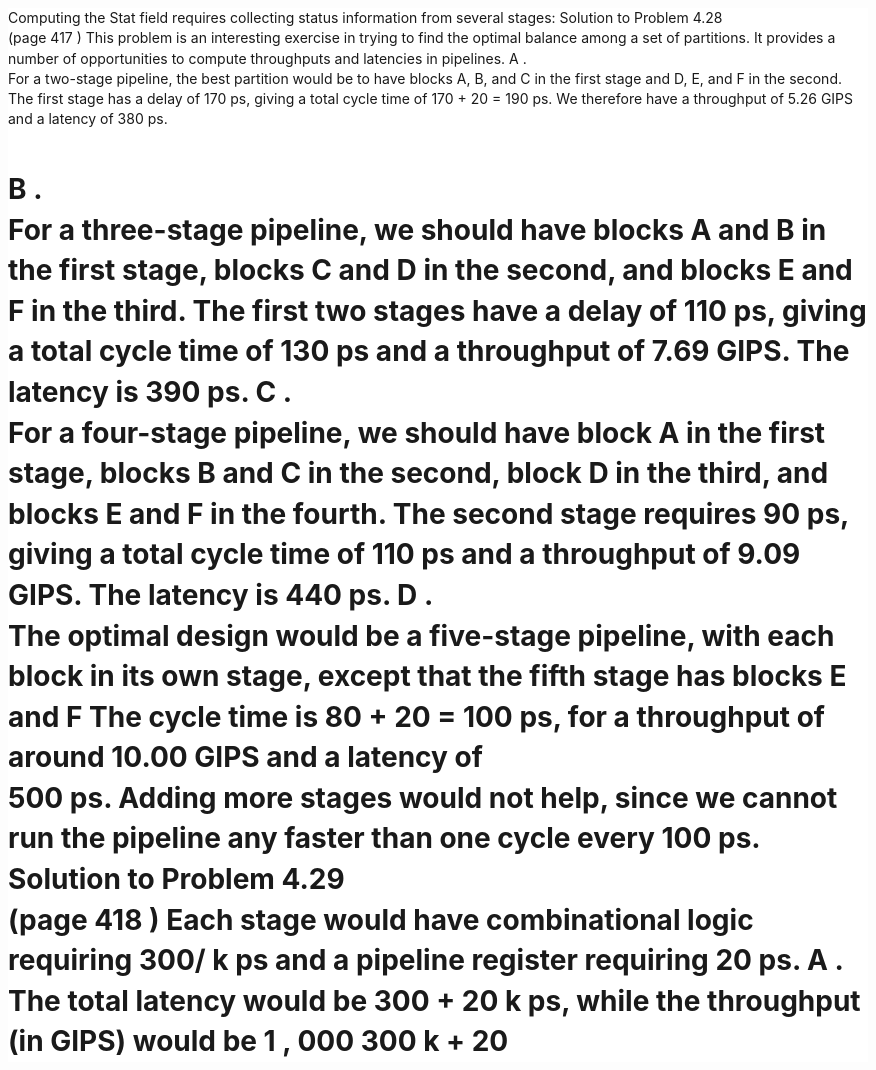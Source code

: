 Computing	the	Stat	field	requires	collecting	status	information	from
several	stages:
Solution	to	Problem	
4.28	
(page
417
)
This	problem	is	an	interesting	exercise	in	trying	to	find	the	optimal
balance	among	a	set	of	partitions.	It	provides	a	number	of	opportunities
to	compute	throughputs	and	latencies	in	pipelines.
A
.	
For	a	two-stage	pipeline,	the	best	partition	would	be	to	have
blocks	A,	B,	and	C	in	the	first	stage	and	D,	E,	and	F	in	the	second.
The	first	stage	has	a	delay	of	170	ps,	giving	a	total	cycle	time	of
170	+	20	=	190	ps.	We	therefore	have	a	throughput	of	5.26	GIPS
and	a	latency	of	380	ps.

B
.	
For	a	three-stage	pipeline,	we	should	have	blocks	A	and	B	in	the
first	stage,	blocks	C	and	D	in	the	second,	and	blocks	E	and	F	in
the	third.	The	first	two	stages	have	a	delay	of	110	ps,	giving	a	total
cycle	time	of	130	ps	and	a	throughput	of	7.69	GIPS.	The	latency	is
390	ps.
C
.	
For	a	four-stage	pipeline,	we	should	have	block	A	in	the	first	stage,
blocks	B	and	C	in	the	second,	block	D	in	the	third,	and	blocks	E
and	F	in	the	fourth.	The	second	stage	requires	90	ps,	giving	a	total
cycle	time	of	110	ps	and	a	throughput	of	9.09	GIPS.	The	latency	is
440	ps.
D
.	
The	optimal	design	would	be	a	five-stage	pipeline,	with	each	block
in	its	own	stage,	except	that	the	fifth	stage	has	blocks	E	and	F	The
cycle	time	is	80	+	20	=	100	ps,	for	a	throughput	of	around	10.00
GIPS	and	a	latency	of	
500	ps.	Adding	more	stages	would	not	help,
since	we	cannot	run	the	pipeline	any	faster	than	one	cycle	every
100	ps.
Solution	to	Problem	
4.29	
(page
418
)
Each	stage	would	have	combinational	logic	requiring	300/
k
	ps	and	a
pipeline	register	requiring	20	ps.
A
.	
The	total	latency	would	be	300	+	20
k
	ps,	while	the	throughput	(in
GIPS)	would	be
1
,
000
300
k
+
20
=